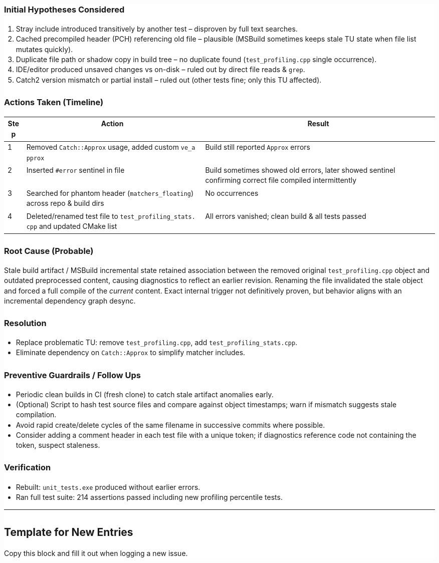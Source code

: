 ### Initial Hypotheses Considered
1. Stray include introduced transitively by another test – disproven by full text searches.
2. Cached precompiled header (PCH) referencing old file – plausible (MSBuild sometimes keeps stale TU state when file list mutates quickly).
3. Duplicate file path or shadow copy in build tree – no duplicate found (`test_profiling.cpp` single occurrence).
4. IDE/editor produced unsaved changes vs on-disk – ruled out by direct file reads & `grep`.
5. Catch2 version mismatch or partial install – ruled out (other tests fine; only this TU affected).

### Actions Taken (Timeline)
| Step | Action | Result |
|------|--------|--------|
| 1 | Removed `Catch::Approx` usage, added custom `ve_approx` | Build still reported `Approx` errors |
| 2 | Inserted `#error` sentinel in file | Build sometimes showed old errors, later showed sentinel confirming correct file compiled intermittently |
| 3 | Searched for phantom header (`matchers_floating`) across repo & build dirs | No occurrences |
| 4 | Deleted/renamed test file to `test_profiling_stats.cpp` and updated CMake list | All errors vanished; clean build & all tests passed |

### Root Cause (Probable)
Stale build artifact / MSBuild incremental state retained association between the removed original `test_profiling.cpp` object and outdated preprocessed content, causing diagnostics to reflect an earlier revision. Renaming the file invalidated the stale object and forced a full compile of the *current* content. Exact internal trigger not definitively proven, but behavior aligns with an incremental dependency graph desync.

### Resolution
- Replace problematic TU: remove `test_profiling.cpp`, add `test_profiling_stats.cpp`.
- Eliminate dependency on `Catch::Approx` to simplify matcher includes.

### Preventive Guardrails / Follow Ups
- Periodic clean builds in CI (fresh clone) to catch stale artifact anomalies early.
- (Optional) Script to hash test source files and compare against object timestamps; warn if mismatch suggests stale compilation.
- Avoid rapid create/delete cycles of the same filename in successive commits where possible.
- Consider adding a comment header in each test file with a unique token; if diagnostics reference code not containing the token, suspect staleness.

### Verification
- Rebuilt: `unit_tests.exe` produced without earlier errors.
- Ran full test suite: 214 assertions passed including new profiling percentile tests.

---

## Template for New Entries
Copy this block and fill it out when logging a new issue.
